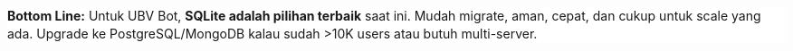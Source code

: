 **Bottom Line:** Untuk UBV Bot, **SQLite adalah pilihan terbaik** saat ini. Mudah migrate, aman, cepat, dan cukup untuk scale yang ada. Upgrade ke PostgreSQL/MongoDB kalau sudah >10K users atau butuh multi-server.
